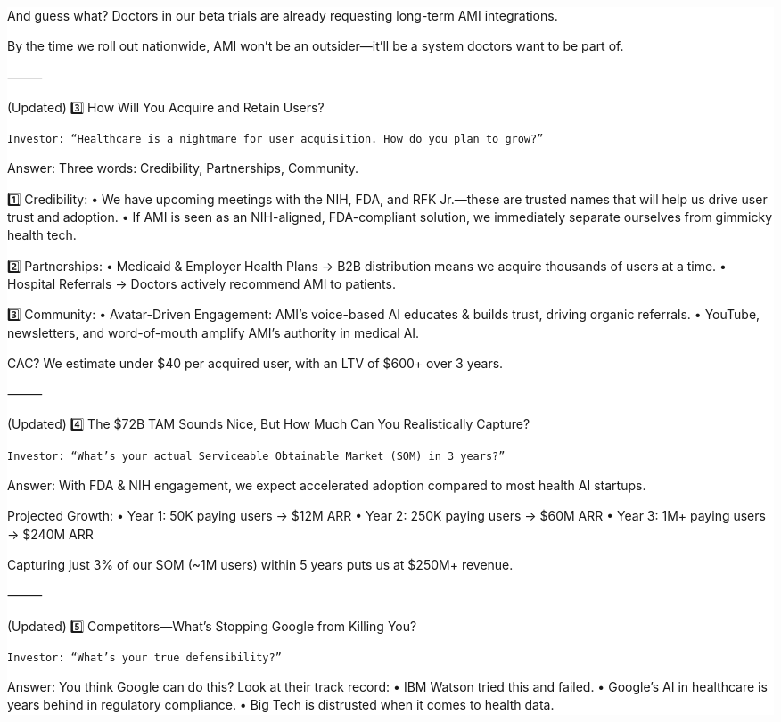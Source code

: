 And guess what? Doctors in our beta trials are already requesting long-term AMI integrations.

By the time we roll out nationwide, AMI won’t be an outsider—it’ll be a system doctors want to be part of.

⸻

(Updated) 3️⃣ How Will You Acquire and Retain Users?

	Investor: “Healthcare is a nightmare for user acquisition. How do you plan to grow?”

Answer:
Three words: Credibility, Partnerships, Community.

1️⃣ Credibility:
	•	We have upcoming meetings with the NIH, FDA, and RFK Jr.—these are trusted names that will help us drive user trust and adoption.
	•	If AMI is seen as an NIH-aligned, FDA-compliant solution, we immediately separate ourselves from gimmicky health tech.

2️⃣ Partnerships:
	•	Medicaid & Employer Health Plans → B2B distribution means we acquire thousands of users at a time.
	•	Hospital Referrals → Doctors actively recommend AMI to patients.

3️⃣ Community:
	•	Avatar-Driven Engagement: AMI’s voice-based AI educates & builds trust, driving organic referrals.
	•	YouTube, newsletters, and word-of-mouth amplify AMI’s authority in medical AI.

CAC? We estimate under $40 per acquired user, with an LTV of $600+ over 3 years.

⸻

(Updated) 4️⃣ The $72B TAM Sounds Nice, But How Much Can You Realistically Capture?

	Investor: “What’s your actual Serviceable Obtainable Market (SOM) in 3 years?”

Answer:
With FDA & NIH engagement, we expect accelerated adoption compared to most health AI startups.

Projected Growth:
	•	Year 1: 50K paying users → $12M ARR
	•	Year 2: 250K paying users → $60M ARR
	•	Year 3: 1M+ paying users → $240M ARR

Capturing just 3% of our SOM (~1M users) within 5 years puts us at $250M+ revenue.

⸻

(Updated) 5️⃣ Competitors—What’s Stopping Google from Killing You?

	Investor: “What’s your true defensibility?”

Answer:
You think Google can do this? Look at their track record:
	•	IBM Watson tried this and failed.
	•	Google’s AI in healthcare is years behind in regulatory compliance.
	•	Big Tech is distrusted when it comes to health data.
